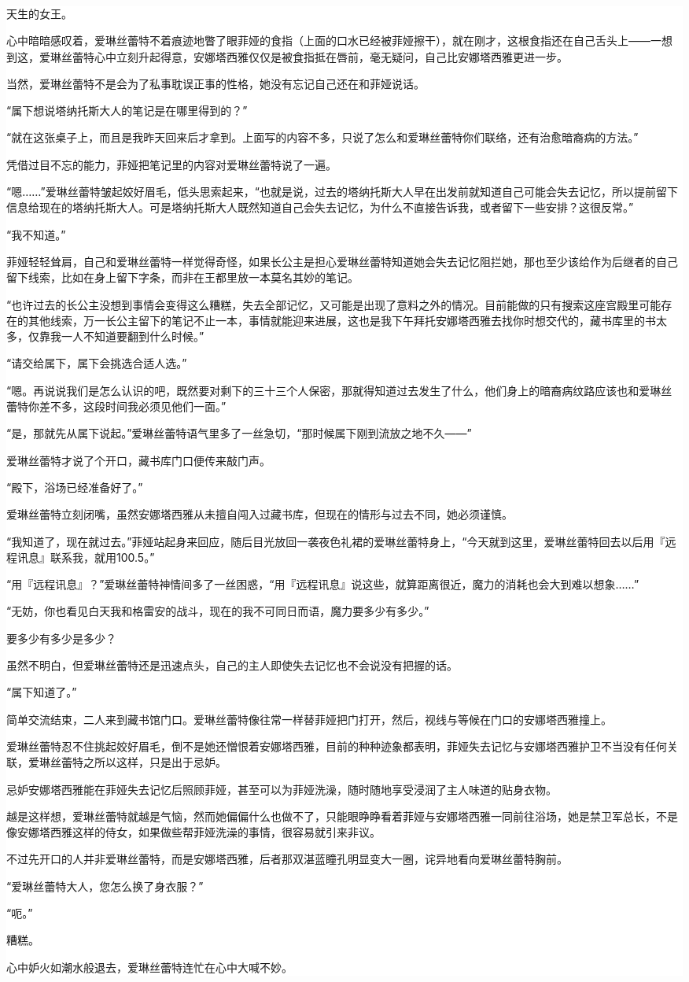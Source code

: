 天生的女王。

心中暗暗感叹着，爱琳丝蕾特不着痕迹地瞥了眼菲娅的食指（上面的口水已经被菲娅擦干），就在刚才，这根食指还在自己舌头上——一想到这，爱琳丝蕾特心中立刻升起得意，安娜塔西雅仅仅是被食指抵在唇前，毫无疑问，自己比安娜塔西雅更进一步。

当然，爱琳丝蕾特不是会为了私事耽误正事的性格，她没有忘记自己还在和菲娅说话。

“属下想说塔纳托斯大人的笔记是在哪里得到的？”

“就在这张桌子上，而且是我昨天回来后才拿到。上面写的内容不多，只说了怎么和爱琳丝蕾特你们联络，还有治愈暗裔病的方法。”

凭借过目不忘的能力，菲娅把笔记里的内容对爱琳丝蕾特说了一遍。

“嗯……”爱琳丝蕾特皱起姣好眉毛，低头思索起来，“也就是说，过去的塔纳托斯大人早在出发前就知道自己可能会失去记忆，所以提前留下信息给现在的塔纳托斯大人。可是塔纳托斯大人既然知道自己会失去记忆，为什么不直接告诉我，或者留下一些安排？这很反常。”

“我不知道。”

菲娅轻轻耸肩，自己和爱琳丝蕾特一样觉得奇怪，如果长公主是担心爱琳丝蕾特知道她会失去记忆阻拦她，那也至少该给作为后继者的自己留下线索，比如在身上留下字条，而非在王都里放一本莫名其妙的笔记。

“也许过去的长公主没想到事情会变得这么糟糕，失去全部记忆，又可能是出现了意料之外的情况。目前能做的只有搜索这座宫殿里可能存在的其他线索，万一长公主留下的笔记不止一本，事情就能迎来进展，这也是我下午拜托安娜塔西雅去找你时想交代的，藏书库里的书太多，仅靠我一人不知道要翻到什么时候。”

“请交给属下，属下会挑选合适人选。”

“嗯。再说说我们是怎么认识的吧，既然要对剩下的三十三个人保密，那就得知道过去发生了什么，他们身上的暗裔病纹路应该也和爱琳丝蕾特你差不多，这段时间我必须见他们一面。”

“是，那就先从属下说起。”爱琳丝蕾特语气里多了一丝急切，“那时候属下刚到流放之地不久——”

爱琳丝蕾特才说了个开口，藏书库门口便传来敲门声。

“殿下，浴场已经准备好了。”

爱琳丝蕾特立刻闭嘴，虽然安娜塔西雅从未擅自闯入过藏书库，但现在的情形与过去不同，她必须谨慎。

“我知道了，现在就过去。”菲娅站起身来回应，随后目光放回一袭夜色礼裙的爱琳丝蕾特身上，“今天就到这里，爱琳丝蕾特回去以后用『远程讯息』联系我，就用100.5。”

“用『远程讯息』？”爱琳丝蕾特神情间多了一丝困惑，“用『远程讯息』说这些，就算距离很近，魔力的消耗也会大到难以想象……”

“无妨，你也看见白天我和格雷安的战斗，现在的我不可同日而语，魔力要多少有多少。”

要多少有多少是多少？

虽然不明白，但爱琳丝蕾特还是迅速点头，自己的主人即使失去记忆也不会说没有把握的话。

“属下知道了。”

简单交流结束，二人来到藏书馆门口。爱琳丝蕾特像往常一样替菲娅把门打开，然后，视线与等候在门口的安娜塔西雅撞上。

爱琳丝蕾特忍不住挑起姣好眉毛，倒不是她还憎恨着安娜塔西雅，目前的种种迹象都表明，菲娅失去记忆与安娜塔西雅护卫不当没有任何关联，爱琳丝蕾特之所以这样，只是出于忌妒。

忌妒安娜塔西雅能在菲娅失去记忆后照顾菲娅，甚至可以为菲娅洗澡，随时随地享受浸润了主人味道的贴身衣物。

越是这样想，爱琳丝蕾特就越是气恼，然而她偏偏什么也做不了，只能眼睁睁看着菲娅与安娜塔西雅一同前往浴场，她是禁卫军总长，不是像安娜塔西雅这样的侍女，如果做些帮菲娅洗澡的事情，很容易就引来非议。

不过先开口的人并非爱琳丝蕾特，而是安娜塔西雅，后者那双湛蓝瞳孔明显变大一圈，诧异地看向爱琳丝蕾特胸前。

“爱琳丝蕾特大人，您怎么换了身衣服？”

“呃。”

糟糕。

心中妒火如潮水般退去，爱琳丝蕾特连忙在心中大喊不妙。
